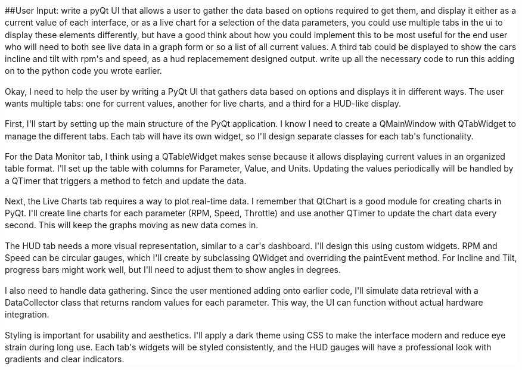 
##User Input: 
write a pyQt UI that allows a user to gather the data based on options required to get them, and display it either as a current value of each interface, or as a live chart for a selection of the data parameters, you could use multiple tabs in the ui to display these elements differently, but have a good think about how you could implement this to
 be most useful for the end user who will need to both see live data in a graph form or so a list of all current values. A third tab could be displayed to show the cars incline and tilt with rpm's and speed, as a hud replacemement designed output. write up all the necessary code to run this adding on to the python code you wrote earlier.


<think>
Okay, I need to help the user by writing a PyQt UI that gathers data based on options and displays it in different
ways. The user wants multiple tabs: one for current values, another for live charts, and a third for a HUD-like
display.

First, I'll start by setting up the main structure of the PyQt application. I know I need to create a QMainWindow
with QTabWidget to manage the different tabs. Each tab will have its own widget, so I'll design separate classes
for each tab's functionality.

For the Data Monitor tab, I think using a QTableWidget makes sense because it allows displaying current values in
an organized table format. I'll set up the table with columns for Parameter, Value, and Units. Updating the values
periodically will be handled by a QTimer that triggers a method to fetch and update the data.

Next, the Live Charts tab requires a way to plot real-time data. I remember that QtChart is a good module for
creating charts in PyQt. I'll create line charts for each parameter (RPM, Speed, Throttle) and use another QTimer
to update the chart data every second. This will keep the graphs moving as new data comes in.

The HUD tab needs a more visual representation, similar to a car's dashboard. I'll design this using custom
widgets. RPM and Speed can be circular gauges, which I'll create by subclassing QWidget and overriding the
paintEvent method. For Incline and Tilt, progress bars might work well, but I'll need to adjust them to show
angles in degrees.

I also need to handle data gathering. Since the user mentioned adding onto earlier code, I'll simulate data
retrieval with a DataCollector class that returns random values for each parameter. This way, the UI can function
without actual hardware integration.

Styling is important for usability and aesthetics. I'll apply a dark theme using CSS to make the interface modern
and reduce eye strain during long use. Each tab's widgets will be styled consistently, and the HUD gauges will
have a professional look with gradients and clear indicators.
